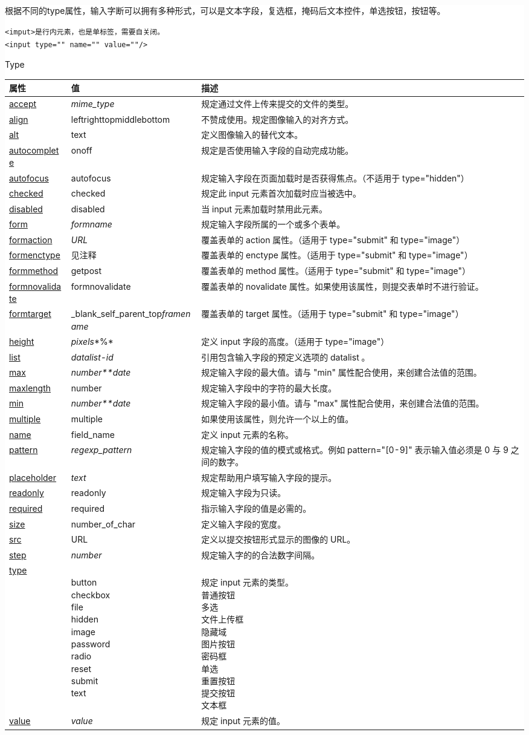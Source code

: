 根据不同的type属性，输入字断可以拥有多种形式，可以是文本字段，复选框，掩码后文本控件，单选按钮，按钮等。

```
<imput>是行内元素，也是单标签，需要自关闭。
<input type="" name="" value=""/>
```

Type

| 属性                                                         | 值                                                           | 描述                                                         |
| :----------------------------------------------------------- | :----------------------------------------------------------- | :----------------------------------------------------------- |
| [accept](https://www.w3school.com.cn/tags/att_input_accept.asp) | *mime_type*                                                  | 规定通过文件上传来提交的文件的类型。                         |
| [align](https://www.w3school.com.cn/tags/att_input_align.asp) | leftrighttopmiddlebottom                                     | 不赞成使用。规定图像输入的对齐方式。                         |
| [alt](https://www.w3school.com.cn/tags/att_input_alt.asp)    | text                                                         | 定义图像输入的替代文本。                                     |
| [autocomplete](https://www.w3school.com.cn/tags/att_input_autocomplete.asp) | onoff                                                        | 规定是否使用输入字段的自动完成功能。                         |
| [autofocus](https://www.w3school.com.cn/tags/att_input_autofocus.asp) | autofocus                                                    | 规定输入字段在页面加载时是否获得焦点。（不适用于 type="hidden"） |
| [checked](https://www.w3school.com.cn/tags/att_input_checked.asp) | checked                                                      | 规定此 input 元素首次加载时应当被选中。                      |
| [disabled](https://www.w3school.com.cn/tags/att_input_disabled.asp) | disabled                                                     | 当 input 元素加载时禁用此元素。                              |
| [form](https://www.w3school.com.cn/tags/att_input_form.asp)  | *formname*                                                   | 规定输入字段所属的一个或多个表单。                           |
| [formaction](https://www.w3school.com.cn/tags/att_input_formaction.asp) | *URL*                                                        | 覆盖表单的 action 属性。（适用于 type="submit" 和 type="image"） |
| [formenctype](https://www.w3school.com.cn/tags/att_input_formenctype.asp) | 见注释                                                       | 覆盖表单的 enctype 属性。（适用于 type="submit" 和 type="image"） |
| [formmethod](https://www.w3school.com.cn/tags/att_input_formmethod.asp) | getpost                                                      | 覆盖表单的 method 属性。（适用于 type="submit" 和 type="image"） |
| [formnovalidate](https://www.w3school.com.cn/tags/att_input_formnovalidate.asp) | formnovalidate                                               | 覆盖表单的 novalidate 属性。如果使用该属性，则提交表单时不进行验证。 |
| [formtarget](https://www.w3school.com.cn/tags/att_input_formtarget.asp) | _blank_self_parent_top*framename*                            | 覆盖表单的 target 属性。（适用于 type="submit" 和 type="image"） |
| [height](https://www.w3school.com.cn/tags/att_input_height.asp) | *pixels**%*                                                  | 定义 input 字段的高度。（适用于 type="image"）               |
| [list](https://www.w3school.com.cn/tags/att_input_list.asp)  | *datalist-id*                                                | 引用包含输入字段的预定义选项的 datalist 。                   |
| [max](https://www.w3school.com.cn/tags/att_input_max.asp)    | *number**date*                                               | 规定输入字段的最大值。请与 "min" 属性配合使用，来创建合法值的范围。 |
| [maxlength](https://www.w3school.com.cn/tags/att_input_maxlength.asp) | number                                                       | 规定输入字段中的字符的最大长度。                             |
| [min](https://www.w3school.com.cn/tags/att_input_min.asp)    | *number**date*                                               | 规定输入字段的最小值。请与 "max" 属性配合使用，来创建合法值的范围。 |
| [multiple](https://www.w3school.com.cn/tags/att_input_multiple.asp) | multiple                                                     | 如果使用该属性，则允许一个以上的值。                         |
| [name](https://www.w3school.com.cn/tags/att_input_name.asp)  | field_name                                                   | 定义 input 元素的名称。                                      |
| [pattern](https://www.w3school.com.cn/tags/att_input_pattern.asp) | *regexp_pattern*                                             | 规定输入字段的值的模式或格式。例如 pattern="[0-9]" 表示输入值必须是 0 与 9 之间的数字。 |
| [placeholder](https://www.w3school.com.cn/tags/att_input_placeholder.asp) | *text*                                                       | 规定帮助用户填写输入字段的提示。                             |
| [readonly](https://www.w3school.com.cn/tags/att_input_readonly.asp) | readonly                                                     | 规定输入字段为只读。                                         |
| [required](https://www.w3school.com.cn/tags/att_input_required.asp) | required                                                     | 指示输入字段的值是必需的。                                   |
| [size](https://www.w3school.com.cn/tags/att_input_size.asp)  | number_of_char                                               | 定义输入字段的宽度。                                         |
| [src](https://www.w3school.com.cn/tags/att_input_src.asp)    | URL                                                          | 定义以提交按钮形式显示的图像的 URL。                         |
| [step](https://www.w3school.com.cn/tags/att_input_step.asp)  | *number*                                                     | 规定输入字的的合法数字间隔。                                 |
| [type](https://www.w3school.com.cn/tags/att_input_type.asp)  | <br/>button<br/>checkbox<br/>file<br/>hidden<br/>image<br/>password<br/>radio<br/>reset<br/>submit<br/>text | <br/>规定 input 元素的类型。<br/>普通按钮<br/>多选<br/>文件上传框<br/>隐藏域<br/>图片按钮<br/>密码框<br/>单选<br/>重置按钮<br/>提交按钮<br/>文本框<br/> |
| [value](https://www.w3school.com.cn/tags/att_input_value.asp) | *value*                                                      | 规定 input 元素的值。                                        |